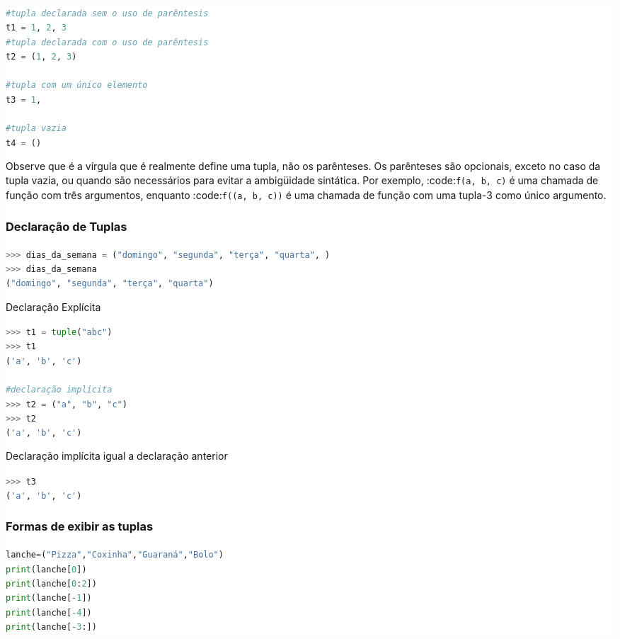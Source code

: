 ~~~~python
#tupla declarada sem o uso de parêntesis
t1 = 1, 2, 3
#tupla declarada com o uso de parêntesis
t2 = (1, 2, 3)
 
#tupla com um único elemento
t3 = 1,
 
#tupla vazia
t4 = ()
~~~~



Observe que é a vírgula que é realmente define uma tupla, não os parênteses. Os parênteses são opcionais, exceto no caso da tupla vazia, ou quando são necessários para evitar a ambigüidade sintática. Por exemplo, :code:`f(a, b, c)` é uma chamada de função com três argumentos, enquanto :code:`f((a, b, c))` é uma chamada de função com uma tupla-3 como único argumento.



### **Declaração de Tuplas**

~~~~python
>>> dias_da_semana = ("domingo", "segunda", "terça", "quarta", )
>>> dias_da_semana
("domingo", "segunda", "terça", "quarta")
~~~~



Declaração Explícita

~~~~python
>>> t1 = tuple("abc")
>>> t1
('a', 'b', 'c')
 
#declaração implícita
>>> t2 = ("a", "b", "c")
>>> t2
('a', 'b', 'c')
~~~~



Declaração implícita igual a declaração anterior

~~~~python
>>> t3
('a', 'b', 'c')
~~~~



### **Formas de exibir as tuplas**

~~~~python
lanche=("Pizza","Coxinha","Guaraná","Bolo")
print(lanche[0])
print(lanche[0:2])
print(lanche[-1])
print(lanche[-4])
print(lanche[-3:])
~~~~
